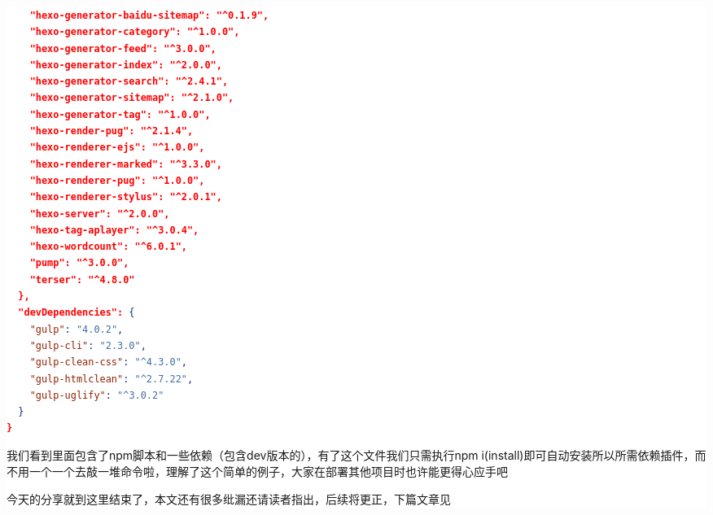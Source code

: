 ```json
    "hexo-generator-baidu-sitemap": "^0.1.9",
    "hexo-generator-category": "^1.0.0",
    "hexo-generator-feed": "^3.0.0",
    "hexo-generator-index": "^2.0.0",
    "hexo-generator-search": "^2.4.1",
    "hexo-generator-sitemap": "^2.1.0",
    "hexo-generator-tag": "^1.0.0",
    "hexo-render-pug": "^2.1.4",
    "hexo-renderer-ejs": "^1.0.0",
    "hexo-renderer-marked": "^3.3.0",
    "hexo-renderer-pug": "^1.0.0",
    "hexo-renderer-stylus": "^2.0.1",
    "hexo-server": "^2.0.0",
    "hexo-tag-aplayer": "^3.0.4",
    "hexo-wordcount": "^6.0.1",
    "pump": "^3.0.0",
    "terser": "^4.8.0"
  },
  "devDependencies": {
    "gulp": "4.0.2",
    "gulp-cli": "2.3.0",
    "gulp-clean-css": "^4.3.0",
    "gulp-htmlclean": "^2.7.22",
    "gulp-uglify": "^3.0.2"
  }
}
```

我们看到里面包含了npm脚本和一些依赖（包含dev版本的），有了这个文件我们只需执行npm i(install)即可自动安装所以所需依赖插件，而不用一个一个去敲一堆命令啦，理解了这个简单的例子，大家在部署其他项目时也许能更得心应手吧

今天的分享就到这里结束了，本文还有很多纰漏还请读者指出，后续将更正，下篇文章见